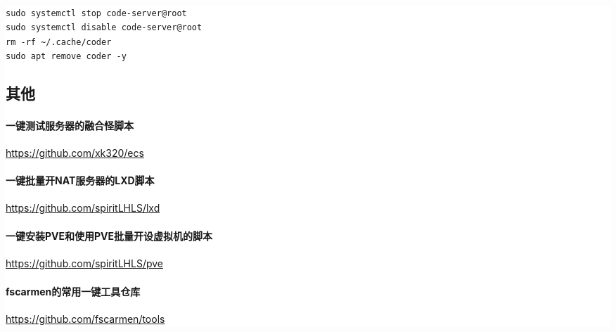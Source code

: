 ```
sudo systemctl stop code-server@root
sudo systemctl disable code-server@root
rm -rf ~/.cache/coder
sudo apt remove coder -y
```

## 其他

#### 一键测试服务器的融合怪脚本

https://github.com/xk320/ecs

#### 一键批量开NAT服务器的LXD脚本

https://github.com/spiritLHLS/lxd

#### 一键安装PVE和使用PVE批量开设虚拟机的脚本

https://github.com/spiritLHLS/pve

#### fscarmen的常用一键工具仓库

https://github.com/fscarmen/tools
